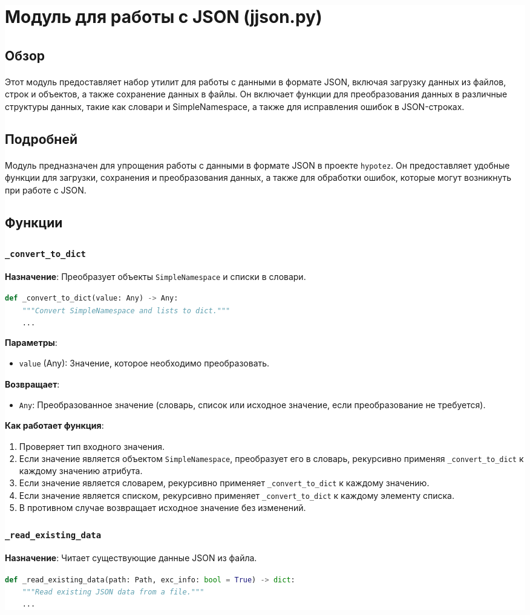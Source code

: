 # Модуль для работы с JSON (jjson.py)

## Обзор

Этот модуль предоставляет набор утилит для работы с данными в формате JSON, включая загрузку данных из файлов, строк и объектов, а также сохранение данных в файлы. Он включает функции для преобразования данных в различные структуры данных, такие как словари и SimpleNamespace, а также для исправления ошибок в JSON-строках.

## Подробней

Модуль предназначен для упрощения работы с данными в формате JSON в проекте `hypotez`. Он предоставляет удобные функции для загрузки, сохранения и преобразования данных, а также для обработки ошибок, которые могут возникнуть при работе с JSON.

## Функции

### `_convert_to_dict`

**Назначение**: Преобразует объекты `SimpleNamespace` и списки в словари.

```python
def _convert_to_dict(value: Any) -> Any:
    """Convert SimpleNamespace and lists to dict."""
    ...
```

**Параметры**:

-   `value` (Any): Значение, которое необходимо преобразовать.

**Возвращает**:

-   `Any`: Преобразованное значение (словарь, список или исходное значение, если преобразование не требуется).

**Как работает функция**:

1.  Проверяет тип входного значения.
2.  Если значение является объектом `SimpleNamespace`, преобразует его в словарь, рекурсивно применяя `_convert_to_dict` к каждому значению атрибута.
3.  Если значение является словарем, рекурсивно применяет `_convert_to_dict` к каждому значению.
4.  Если значение является списком, рекурсивно применяет `_convert_to_dict` к каждому элементу списка.
5.  В противном случае возвращает исходное значение без изменений.

### `_read_existing_data`

**Назначение**: Читает существующие данные JSON из файла.

```python
def _read_existing_data(path: Path, exc_info: bool = True) -> dict:
    """Read existing JSON data from a file."""
    ...
```
